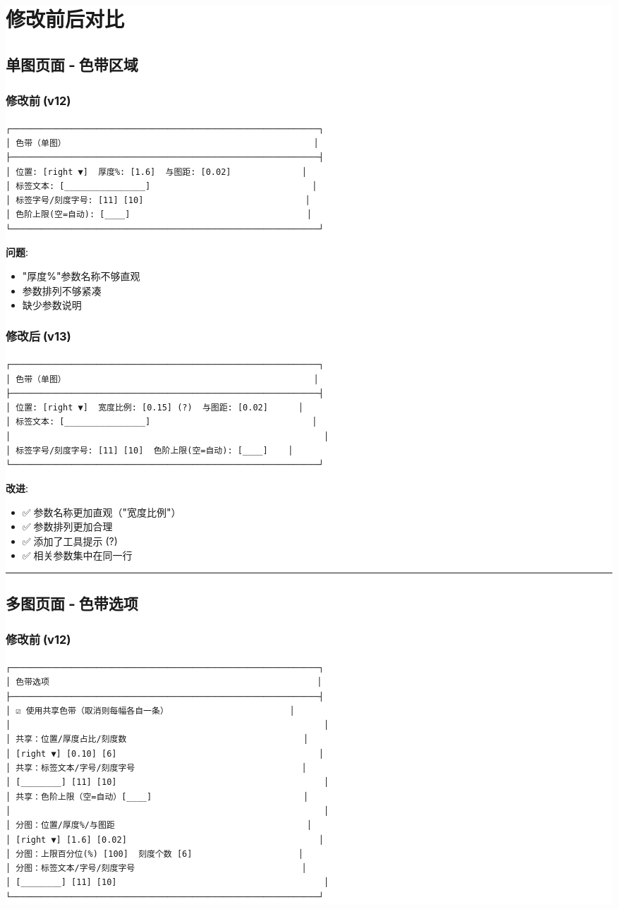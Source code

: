 # 修改前后对比

## 单图页面 - 色带区域

### 修改前 (v12)
```
┌─────────────────────────────────────────────────────────────┐
│ 色带（单图）                                                 │
├─────────────────────────────────────────────────────────────┤
│ 位置: [right ▼]  厚度%: [1.6]  与图距: [0.02]              │
│ 标签文本: [________________]                                │
│ 标签字号/刻度字号: [11] [10]                                │
│ 色阶上限(空=自动): [____]                                   │
└─────────────────────────────────────────────────────────────┘
```

**问题**:
- "厚度%"参数名称不够直观
- 参数排列不够紧凑
- 缺少参数说明

### 修改后 (v13)
```
┌─────────────────────────────────────────────────────────────┐
│ 色带（单图）                                                 │
├─────────────────────────────────────────────────────────────┤
│ 位置: [right ▼]  宽度比例: [0.15] (?)  与图距: [0.02]      │
│ 标签文本: [________________]                                │
│                                                              │
│ 标签字号/刻度字号: [11] [10]  色阶上限(空=自动): [____]    │
└─────────────────────────────────────────────────────────────┘
```

**改进**:
- ✅ 参数名称更加直观（"宽度比例"）
- ✅ 参数排列更加合理
- ✅ 添加了工具提示 (?)
- ✅ 相关参数集中在同一行

---

## 多图页面 - 色带选项

### 修改前 (v12)
```
┌─────────────────────────────────────────────────────────────┐
│ 色带选项                                                     │
├─────────────────────────────────────────────────────────────┤
│ ☑ 使用共享色带（取消则每幅各自一条）                        │
│                                                              │
│ 共享：位置/厚度占比/刻度数                                   │
│ [right ▼] [0.10] [6]                                        │
│ 共享：标签文本/字号/刻度字号                                 │
│ [________] [11] [10]                                         │
│ 共享：色阶上限（空=自动）[____]                              │
│                                                              │
│ 分图：位置/厚度%/与图距                                      │
│ [right ▼] [1.6] [0.02]                                      │
│ 分图：上限百分位(%) [100]  刻度个数 [6]                     │
│ 分图：标签文本/字号/刻度字号                                 │
│ [________] [11] [10]                                         │
└─────────────────────────────────────────────────────────────┘
```